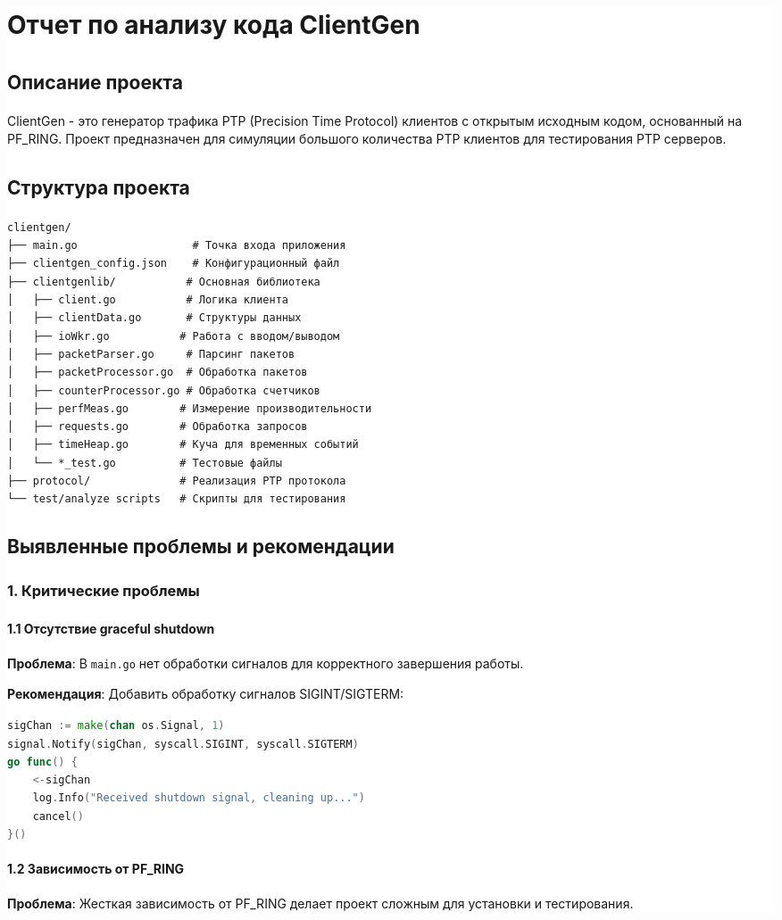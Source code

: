 # Отчет по анализу кода ClientGen

## Описание проекта
ClientGen - это генератор трафика PTP (Precision Time Protocol) клиентов с открытым исходным кодом, основанный на PF_RING. Проект предназначен для симуляции большого количества PTP клиентов для тестирования PTP серверов.

## Структура проекта
```
clientgen/
├── main.go                  # Точка входа приложения
├── clientgen_config.json    # Конфигурационный файл
├── clientgenlib/           # Основная библиотека
│   ├── client.go           # Логика клиента
│   ├── clientData.go       # Структуры данных
│   ├── ioWkr.go           # Работа с вводом/выводом
│   ├── packetParser.go     # Парсинг пакетов
│   ├── packetProcessor.go  # Обработка пакетов
│   ├── counterProcessor.go # Обработка счетчиков
│   ├── perfMeas.go        # Измерение производительности
│   ├── requests.go        # Обработка запросов
│   ├── timeHeap.go        # Куча для временных событий
│   └── *_test.go          # Тестовые файлы
├── protocol/              # Реализация PTP протокола
└── test/analyze scripts   # Скрипты для тестирования

```

## Выявленные проблемы и рекомендации

### 1. Критические проблемы

#### 1.1 Отсутствие graceful shutdown
**Проблема**: В `main.go` нет обработки сигналов для корректного завершения работы.

**Рекомендация**: Добавить обработку сигналов SIGINT/SIGTERM:
```go
sigChan := make(chan os.Signal, 1)
signal.Notify(sigChan, syscall.SIGINT, syscall.SIGTERM)
go func() {
    <-sigChan
    log.Info("Received shutdown signal, cleaning up...")
    cancel()
}()
```

#### 1.2 Зависимость от PF_RING
**Проблема**: Жесткая зависимость от PF_RING делает проект сложным для установки и тестирования.
